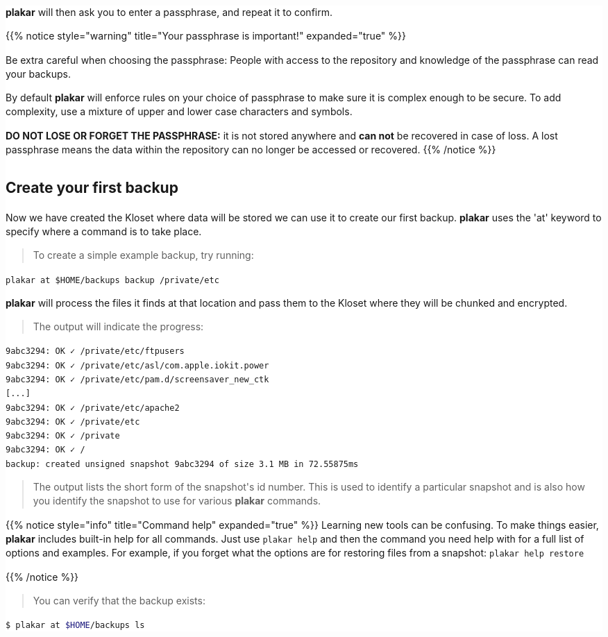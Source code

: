 **plakar** will then ask you to enter a passphrase, and repeat it to confirm.

{{% notice style="warning" title="Your passphrase is important!" expanded="true"  %}}

Be extra careful when choosing the passphrase:
People with access to the repository and knowledge of the passphrase can read your backups.

By default **plakar** will enforce rules on your choice of passphrase to make sure it is 
complex enough to be secure. To add complexity, use a mixture of upper and lower case 
characters and symbols.

**DO NOT LOSE OR FORGET THE PASSPHRASE:**
it is not stored anywhere and **can not** be recovered in case of loss.
A lost passphrase means the data within the repository can no longer be accessed 
or recovered.
{{% /notice %}}

## Create your first backup

Now we have created the Kloset where data will be stored we can use it to create our first backup. **plakar** uses the 'at' keyword to specify where a command is to take place. 
> To create a simple example backup, try running:
```
plakar at $HOME/backups backup /private/etc
```
**plakar** will process the files it finds at that location and pass them to the Kloset where they will be chunked and encrypted. 
>The output will indicate the progress:
```
9abc3294: OK ✓ /private/etc/ftpusers
9abc3294: OK ✓ /private/etc/asl/com.apple.iokit.power
9abc3294: OK ✓ /private/etc/pam.d/screensaver_new_ctk
[...]
9abc3294: OK ✓ /private/etc/apache2
9abc3294: OK ✓ /private/etc
9abc3294: OK ✓ /private
9abc3294: OK ✓ /
backup: created unsigned snapshot 9abc3294 of size 3.1 MB in 72.55875ms
```
>The output lists the short form of the snapshot's id number. This is used to identify a particular snapshot and is also how you identify the snapshot to use for various **plakar** commands.

{{% notice style="info" title="Command help" expanded="true" %}}
Learning new tools can be confusing. To make things easier, **plakar** includes built-in help for all commands. Just use `plakar help` and then the command you need help with for a full list of options and examples. For example, if you forget what the options are for restoring files from a snapshot: `plakar help restore`

{{% /notice %}}

> You can verify that the backup exists:

```bash
$ plakar at $HOME/backups ls
```

